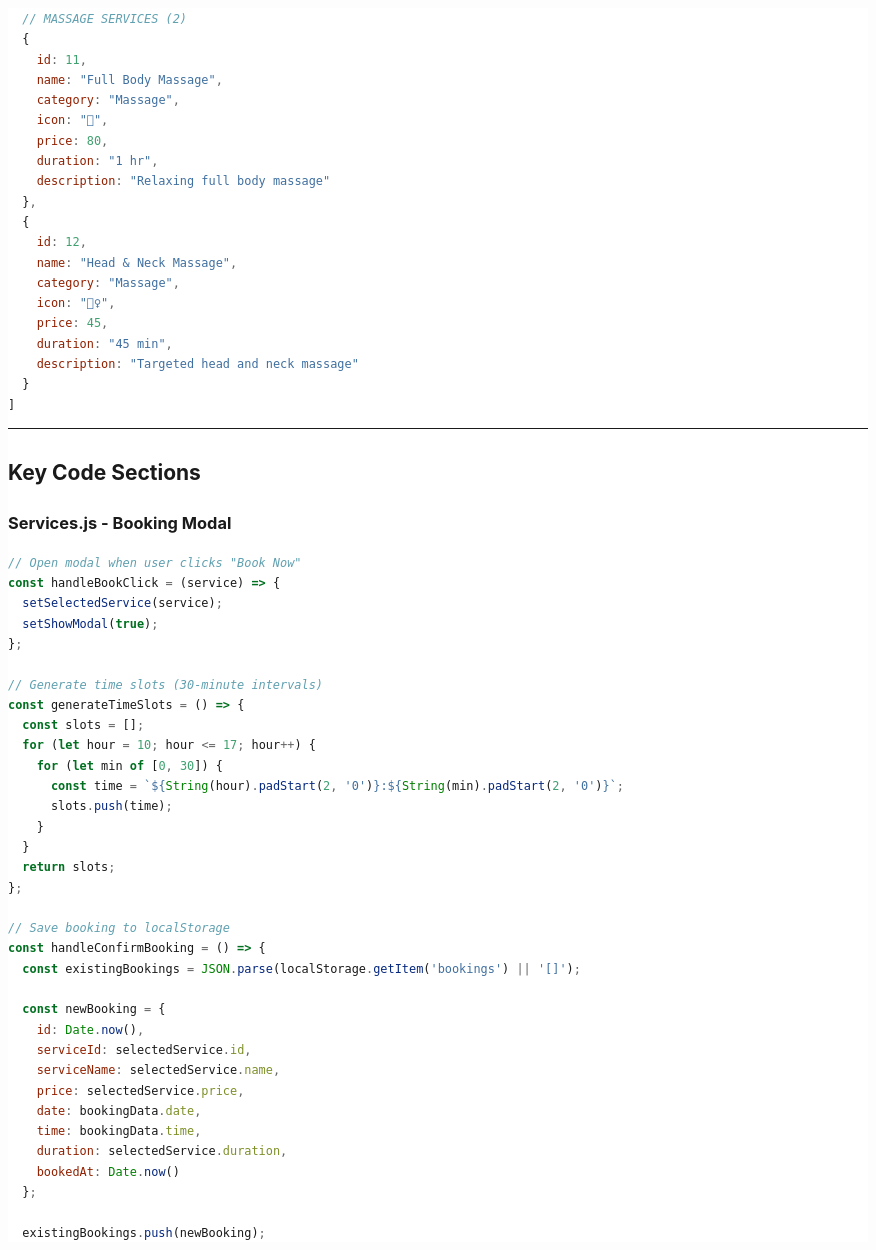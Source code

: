 ```javascript
  // MASSAGE SERVICES (2)
  {
    id: 11,
    name: "Full Body Massage",
    category: "Massage",
    icon: "💆",
    price: 80,
    duration: "1 hr",
    description: "Relaxing full body massage"
  },
  {
    id: 12,
    name: "Head & Neck Massage",
    category: "Massage",
    icon: "🧖‍♀️",
    price: 45,
    duration: "45 min",
    description: "Targeted head and neck massage"
  }
]
```

---

## Key Code Sections

### Services.js - Booking Modal
```javascript
// Open modal when user clicks "Book Now"
const handleBookClick = (service) => {
  setSelectedService(service);
  setShowModal(true);
};

// Generate time slots (30-minute intervals)
const generateTimeSlots = () => {
  const slots = [];
  for (let hour = 10; hour <= 17; hour++) {
    for (let min of [0, 30]) {
      const time = `${String(hour).padStart(2, '0')}:${String(min).padStart(2, '0')}`;
      slots.push(time);
    }
  }
  return slots;
};

// Save booking to localStorage
const handleConfirmBooking = () => {
  const existingBookings = JSON.parse(localStorage.getItem('bookings') || '[]');
  
  const newBooking = {
    id: Date.now(),
    serviceId: selectedService.id,
    serviceName: selectedService.name,
    price: selectedService.price,
    date: bookingData.date,
    time: bookingData.time,
    duration: selectedService.duration,
    bookedAt: Date.now()
  };
  
  existingBookings.push(newBooking);
```